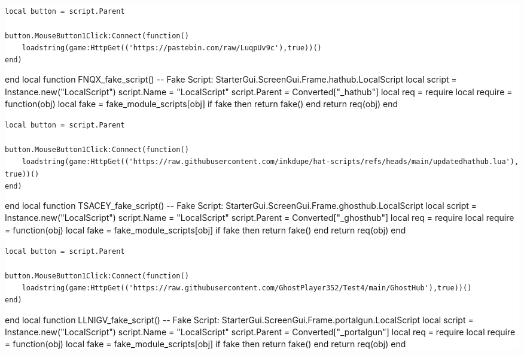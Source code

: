 	local button = script.Parent
	
	button.MouseButton1Click:Connect(function()
		loadstring(game:HttpGet(('https://pastebin.com/raw/LuqpUv9c'),true))()
	end)
	
end
local function FNQX_fake_script() -- Fake Script: StarterGui.ScreenGui.Frame.hathub.LocalScript
    local script = Instance.new("LocalScript")
    script.Name = "LocalScript"
    script.Parent = Converted["_hathub"]
    local req = require
    local require = function(obj)
        local fake = fake_module_scripts[obj]
        if fake then
            return fake()
        end
        return req(obj)
    end

	local button = script.Parent
	
	button.MouseButton1Click:Connect(function()
		loadstring(game:HttpGet(('https://raw.githubusercontent.com/inkdupe/hat-scripts/refs/heads/main/updatedhathub.lua'),true))()
	end)
	
end
local function TSACEY_fake_script() -- Fake Script: StarterGui.ScreenGui.Frame.ghosthub.LocalScript
    local script = Instance.new("LocalScript")
    script.Name = "LocalScript"
    script.Parent = Converted["_ghosthub"]
    local req = require
    local require = function(obj)
        local fake = fake_module_scripts[obj]
        if fake then
            return fake()
        end
        return req(obj)
    end

	local button = script.Parent
	
	button.MouseButton1Click:Connect(function()
		loadstring(game:HttpGet(('https://raw.githubusercontent.com/GhostPlayer352/Test4/main/GhostHub'),true))()
	end)
	
end
local function LLNIGV_fake_script() -- Fake Script: StarterGui.ScreenGui.Frame.portalgun.LocalScript
    local script = Instance.new("LocalScript")
    script.Name = "LocalScript"
    script.Parent = Converted["_portalgun"]
    local req = require
    local require = function(obj)
        local fake = fake_module_scripts[obj]
        if fake then
            return fake()
        end
        return req(obj)
    end
